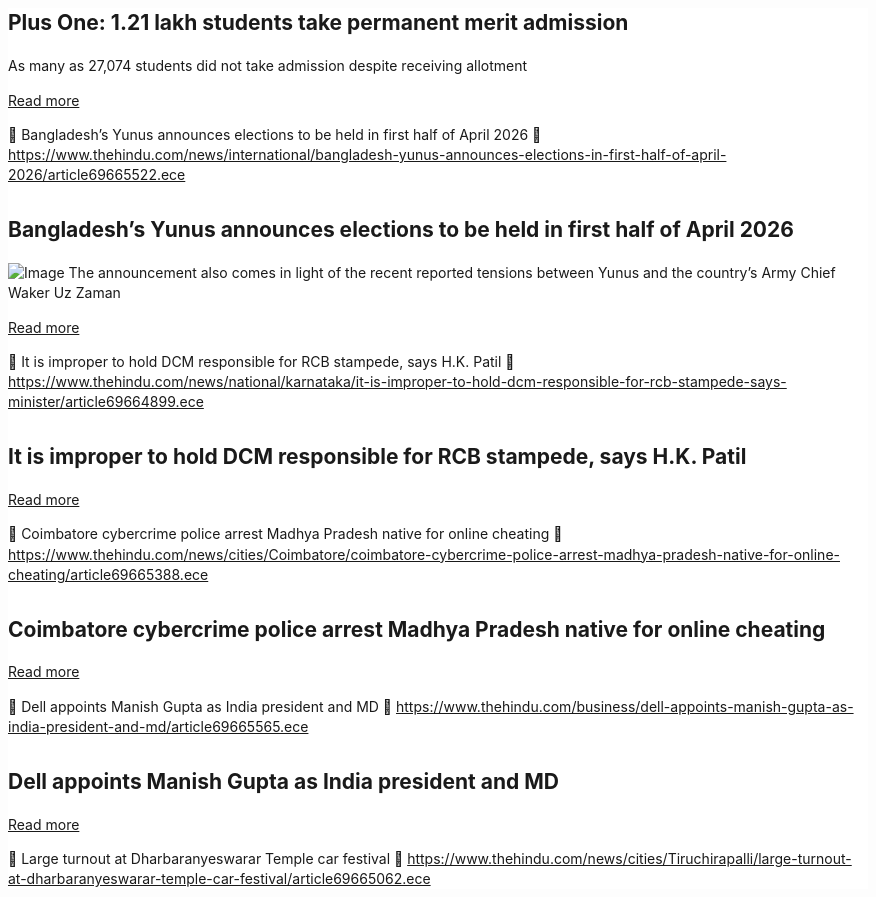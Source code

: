 ## Plus One: 1.21 lakh students take permanent merit admission
As many as 27,074 students did not take admission despite receiving allotment

[Read more](https://www.thehindu.com/news/national/kerala/plus-one-121-lakh-students-take-permanent-merit-admission/article69665490.ece)

📰 Bangladesh’s Yunus announces elections to be held in first half of April 2026
🔗 https://www.thehindu.com/news/international/bangladesh-yunus-announces-elections-in-first-half-of-april-2026/article69665522.ece

## Bangladesh’s Yunus announces elections to be held in first half of April 2026
![Image](https://th-i.thgim.com/public/incoming/c90rv1/article69665574.ece/alternates/LANDSCAPE_1200/IMG_TH31_Muhammad_Yunus_2_1_UAEEKNGD.jpg)
The announcement also comes in light of the recent reported tensions between Yunus and the country’s Army Chief Waker Uz Zaman

[Read more](https://www.thehindu.com/news/international/bangladesh-yunus-announces-elections-in-first-half-of-april-2026/article69665522.ece)

📰 It is improper to hold DCM responsible for RCB stampede, says H.K. Patil
🔗 https://www.thehindu.com/news/national/karnataka/it-is-improper-to-hold-dcm-responsible-for-rcb-stampede-says-minister/article69664899.ece

## It is improper to hold DCM responsible for RCB stampede, says H.K. Patil


[Read more](https://www.thehindu.com/news/national/karnataka/it-is-improper-to-hold-dcm-responsible-for-rcb-stampede-says-minister/article69664899.ece)

📰 Coimbatore cybercrime police arrest Madhya Pradesh native for online cheating
🔗 https://www.thehindu.com/news/cities/Coimbatore/coimbatore-cybercrime-police-arrest-madhya-pradesh-native-for-online-cheating/article69665388.ece

## Coimbatore cybercrime police arrest Madhya Pradesh native for online cheating


[Read more](https://www.thehindu.com/news/cities/Coimbatore/coimbatore-cybercrime-police-arrest-madhya-pradesh-native-for-online-cheating/article69665388.ece)

📰 Dell appoints Manish Gupta as India president and MD
🔗 https://www.thehindu.com/business/dell-appoints-manish-gupta-as-india-president-and-md/article69665565.ece

## Dell appoints Manish Gupta as India president and MD


[Read more](https://www.thehindu.com/business/dell-appoints-manish-gupta-as-india-president-and-md/article69665565.ece)

📰 Large turnout at Dharbaranyeswarar Temple car festival
🔗 https://www.thehindu.com/news/cities/Tiruchirapalli/large-turnout-at-dharbaranyeswarar-temple-car-festival/article69665062.ece
